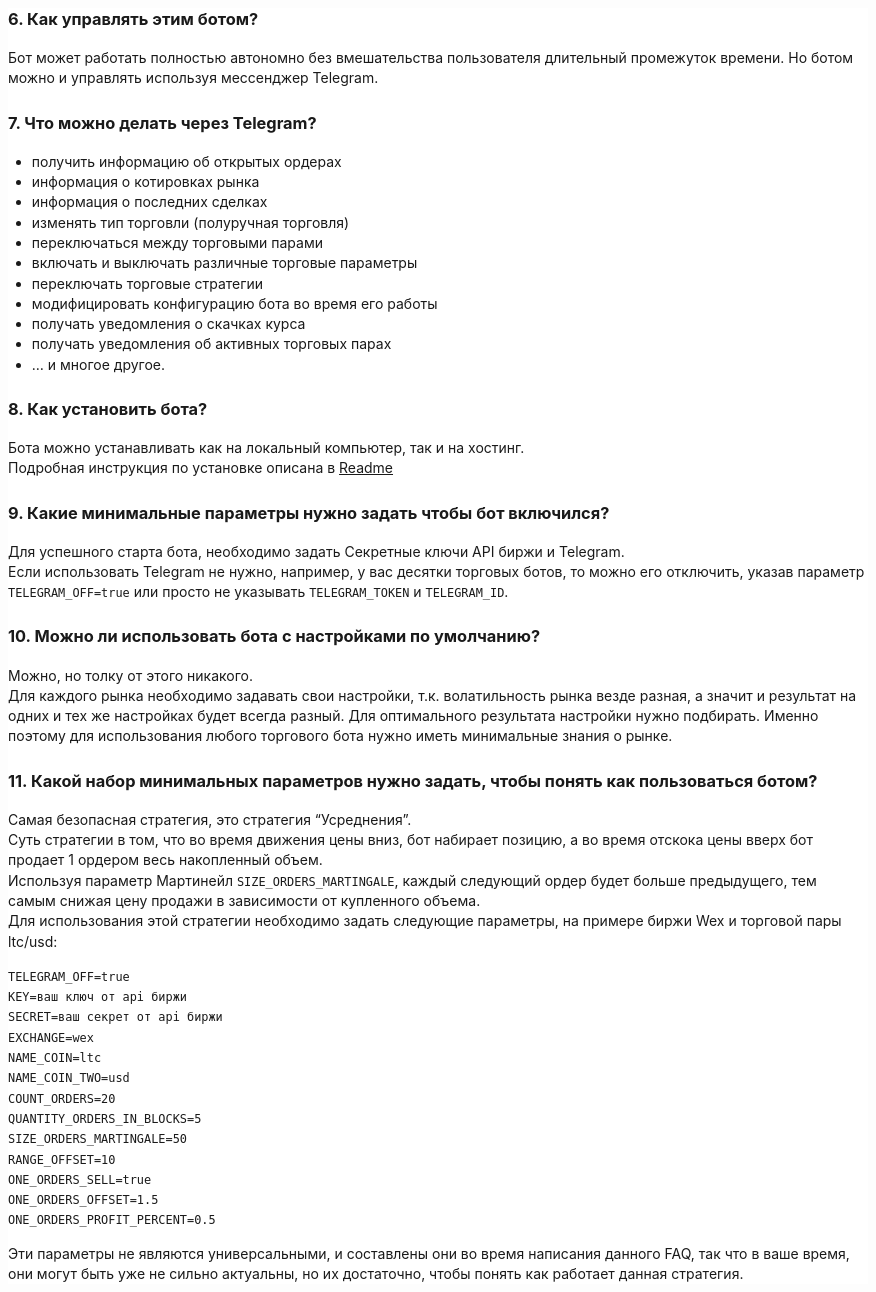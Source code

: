 ### 6. Как управлять этим ботом?
Бот может работать полностью автономно без вмешательства пользователя длительный промежуток времени. Но ботом можно и управлять используя мессенджер Telegram.
 
### 7. Что можно делать через Telegram?
- получить информацию об открытых ордерах
- информация о котировках рынка
- информация о последних сделках
- изменять тип торговли (полуручная торговля)
- переключаться между торговыми парами
- включать и выключать различные торговые параметры
- переключать торговые стратегии
- модифицировать конфигурацию бота во время его работы
- получать уведомления о скачках курса
- получать уведомления об активных торговых парах
- … и многое другое.
 
### 8. Как установить бота?
Бота можно устанавливать как на локальный компьютер, так и на хостинг.<br />
Подробная инструкция по установке описана в [Readme](readme_ru.md)
 
### 9. Какие минимальные параметры нужно задать чтобы бот включился?
Для успешного старта бота, необходимо задать Секретные ключи API биржи и Telegram.<br />
Если использовать Telegram не нужно, например, у вас десятки торговых ботов, то можно его отключить, указав параметр `TELEGRAM_OFF=true` или просто не указывать `TELEGRAM_TOKEN` и `TELEGRAM_ID`.
 
### 10. Можно ли использовать бота с настройками по умолчанию?
Можно, но толку от этого никакого.<br />
Для каждого рынка необходимо задавать свои настройки, т.к. волатильность рынка везде разная, а значит и результат на одних и тех же настройках будет всегда разный. Для оптимального результата настройки нужно подбирать. Именно поэтому для использования любого торгового бота нужно иметь минимальные знания о рынке.
 
### 11. Какой набор минимальных параметров нужно задать, чтобы понять как пользоваться ботом?
Самая безопасная стратегия, это стратегия “Усреднения”. <br />
Суть стратегии в том, что во время движения цены вниз, бот набирает позицию, а во время отскока цены вверх бот продает 1 ордером весь накопленный объем. <br />
Используя параметр Мартинейл `SIZE_ORDERS_MARTINGALE`, каждый следующий ордер будет больше предыдущего, тем самым снижая цену продажи в зависимости от купленного объема.<br />
Для использования этой стратегии необходимо задать следующие параметры, на примере биржи Wex и торговой пары ltc/usd: <br />
```
TELEGRAM_OFF=true
KEY=ваш ключ от api биржи
SECRET=ваш секрет от api биржи
EXCHANGE=wex
NAME_COIN=ltc
NAME_COIN_TWO=usd
COUNT_ORDERS=20
QUANTITY_ORDERS_IN_BLOCKS=5
SIZE_ORDERS_MARTINGALE=50
RANGE_OFFSET=10
ONE_ORDERS_SELL=true
ONE_ORDERS_OFFSET=1.5
ONE_ORDERS_PROFIT_PERCENT=0.5
```
Эти параметры не являются универсальными, и составлены они во время написания данного FAQ, так что в ваше время, они могут быть уже не сильно актуальны, но их достаточно, чтобы понять как работает данная стратегия.